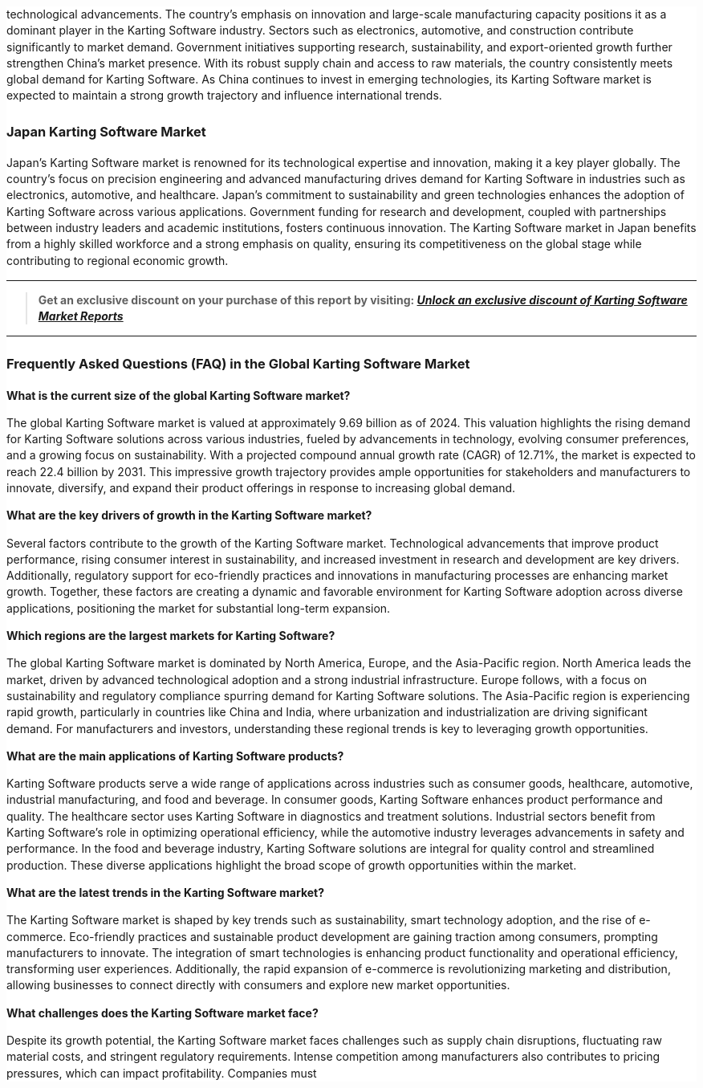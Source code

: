 technological advancements. The country&rsquo;s emphasis on innovation and large-scale manufacturing capacity positions it as a dominant player in the Karting Software industry. Sectors such as electronics, automotive, and construction contribute significantly to market demand. Government initiatives supporting research, sustainability, and export-oriented growth further strengthen China&rsquo;s market presence. With its robust supply chain and access to raw materials, the country consistently meets global demand for Karting Software. As China continues to invest in emerging technologies, its Karting Software market is expected to maintain a strong growth trajectory and influence international trends.</p><h3>Japan Karting Software Market</h3><p>Japan&rsquo;s Karting Software market is renowned for its technological expertise and innovation, making it a key player globally. The country&rsquo;s focus on precision engineering and advanced manufacturing drives demand for Karting Software in industries such as electronics, automotive, and healthcare. Japan&rsquo;s commitment to sustainability and green technologies enhances the adoption of Karting Software across various applications. Government funding for research and development, coupled with partnerships between industry leaders and academic institutions, fosters continuous innovation. The Karting Software market in Japan benefits from a highly skilled workforce and a strong emphasis on quality, ensuring its competitiveness on the global stage while contributing to regional economic growth.</p><hr /><blockquote><p><strong>Get an exclusive discount on your purchase of this report by visiting: <em><a href="://marketresearchpulse.com/ask-for-discount/28776?utm_source=Github&amp;utm_medium=0116">Unlock an exclusive discount of Karting Software Market Reports</a></em>&nbsp;</strong></p></blockquote><hr /><h3>Frequently Asked Questions (FAQ) in the Global Karting Software Market</h3><p><strong>What is the current size of the global Karting Software market?</strong></p><p>The global Karting Software market is valued at approximately 9.69 billion as of 2024. This valuation highlights the rising demand for Karting Software solutions across various industries, fueled by advancements in technology, evolving consumer preferences, and a growing focus on sustainability. With a projected compound annual growth rate (CAGR) of 12.71%, the market is expected to reach 22.4 billion by 2031. This impressive growth trajectory provides ample opportunities for stakeholders and manufacturers to innovate, diversify, and expand their product offerings in response to increasing global demand.</p><p><strong>What are the key drivers of growth in the Karting Software market?</strong></p><p>Several factors contribute to the growth of the Karting Software market. Technological advancements that improve product performance, rising consumer interest in sustainability, and increased investment in research and development are key drivers. Additionally, regulatory support for eco-friendly practices and innovations in manufacturing processes are enhancing market growth. Together, these factors are creating a dynamic and favorable environment for Karting Software adoption across diverse applications, positioning the market for substantial long-term expansion.</p><p><strong>Which regions are the largest markets for Karting Software?</strong></p><p>The global Karting Software market is dominated by North America, Europe, and the Asia-Pacific region. North America leads the market, driven by advanced technological adoption and a strong industrial infrastructure. Europe follows, with a focus on sustainability and regulatory compliance spurring demand for Karting Software solutions. The Asia-Pacific region is experiencing rapid growth, particularly in countries like China and India, where urbanization and industrialization are driving significant demand. For manufacturers and investors, understanding these regional trends is key to leveraging growth opportunities.</p><p><strong>What are the main applications of Karting Software products?</strong></p><p>Karting Software products serve a wide range of applications across industries such as consumer goods, healthcare, automotive, industrial manufacturing, and food and beverage. In consumer goods, Karting Software enhances product performance and quality. The healthcare sector uses Karting Software in diagnostics and treatment solutions. Industrial sectors benefit from Karting Software&rsquo;s role in optimizing operational efficiency, while the automotive industry leverages advancements in safety and performance. In the food and beverage industry, Karting Software solutions are integral for quality control and streamlined production. These diverse applications highlight the broad scope of growth opportunities within the market.</p><p><strong>What are the latest trends in the Karting Software market?</strong></p><p>The Karting Software market is shaped by key trends such as sustainability, smart technology adoption, and the rise of e-commerce. Eco-friendly practices and sustainable product development are gaining traction among consumers, prompting manufacturers to innovate. The integration of smart technologies is enhancing product functionality and operational efficiency, transforming user experiences. Additionally, the rapid expansion of e-commerce is revolutionizing marketing and distribution, allowing businesses to connect directly with consumers and explore new market opportunities.</p><p><strong>What challenges does the Karting Software market face?</strong></p><p>Despite its growth potential, the Karting Software market faces challenges such as supply chain disruptions, fluctuating raw material costs, and stringent regulatory requirements. Intense competition among manufacturers also contributes to pricing pressures, which can impact profitability. Companies must